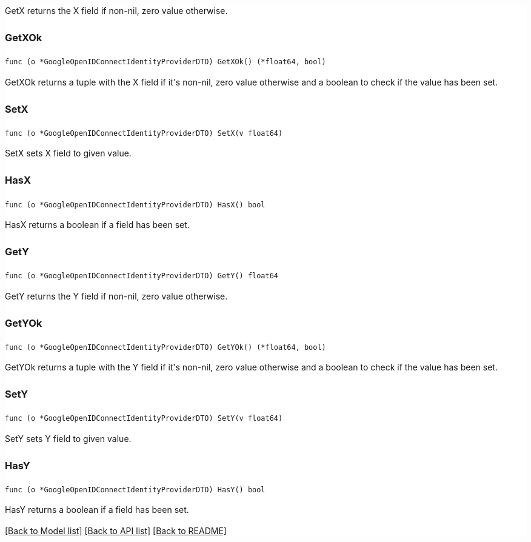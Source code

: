 GetX returns the X field if non-nil, zero value otherwise.

### GetXOk

`func (o *GoogleOpenIDConnectIdentityProviderDTO) GetXOk() (*float64, bool)`

GetXOk returns a tuple with the X field if it's non-nil, zero value otherwise
and a boolean to check if the value has been set.

### SetX

`func (o *GoogleOpenIDConnectIdentityProviderDTO) SetX(v float64)`

SetX sets X field to given value.

### HasX

`func (o *GoogleOpenIDConnectIdentityProviderDTO) HasX() bool`

HasX returns a boolean if a field has been set.

### GetY

`func (o *GoogleOpenIDConnectIdentityProviderDTO) GetY() float64`

GetY returns the Y field if non-nil, zero value otherwise.

### GetYOk

`func (o *GoogleOpenIDConnectIdentityProviderDTO) GetYOk() (*float64, bool)`

GetYOk returns a tuple with the Y field if it's non-nil, zero value otherwise
and a boolean to check if the value has been set.

### SetY

`func (o *GoogleOpenIDConnectIdentityProviderDTO) SetY(v float64)`

SetY sets Y field to given value.

### HasY

`func (o *GoogleOpenIDConnectIdentityProviderDTO) HasY() bool`

HasY returns a boolean if a field has been set.


[[Back to Model list]](../README.md#documentation-for-models) [[Back to API list]](../README.md#documentation-for-api-endpoints) [[Back to README]](../README.md)



